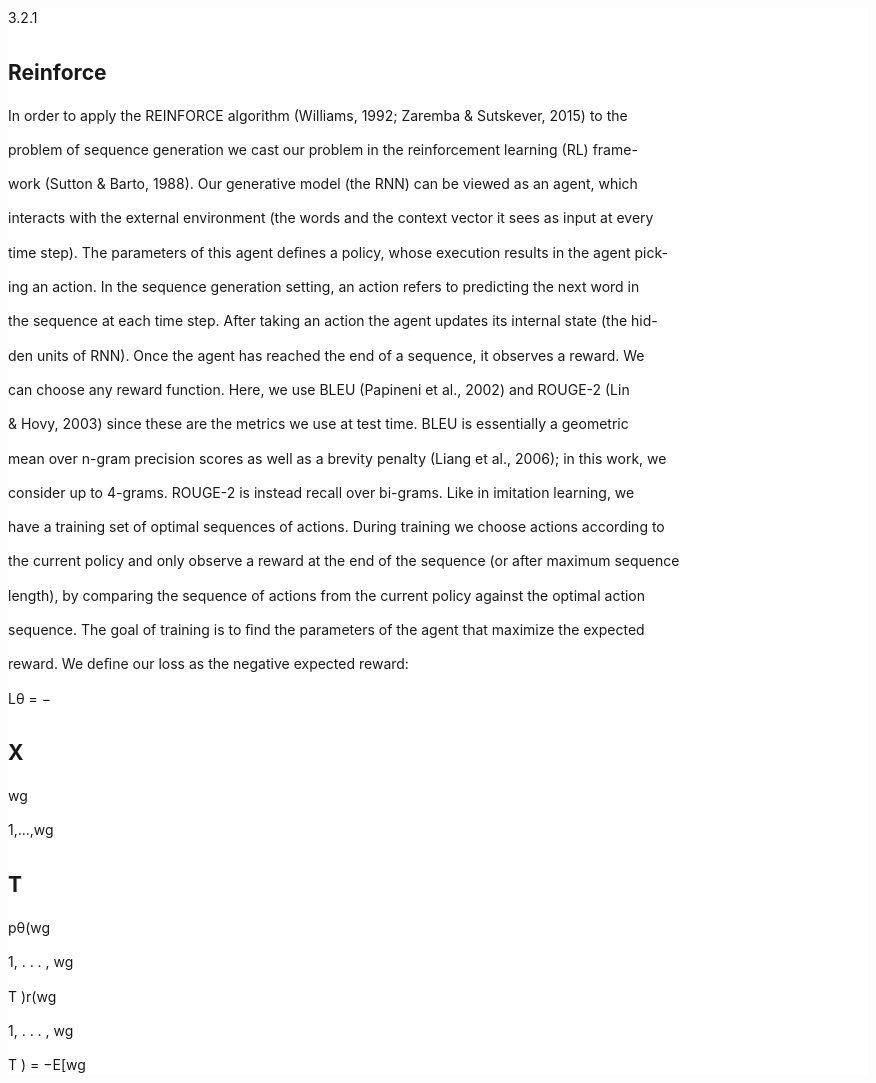 3.2.1

## Reinforce

In order to apply the REINFORCE algorithm (Williams, 1992; Zaremba & Sutskever, 2015) to the

problem of sequence generation we cast our problem in the reinforcement learning (RL) frame-

work (Sutton & Barto, 1988). Our generative model (the RNN) can be viewed as an agent, which

interacts with the external environment (the words and the context vector it sees as input at every

time step). The parameters of this agent deﬁnes a policy, whose execution results in the agent pick-

ing an action. In the sequence generation setting, an action refers to predicting the next word in

the sequence at each time step. After taking an action the agent updates its internal state (the hid-

den units of RNN). Once the agent has reached the end of a sequence, it observes a reward. We

can choose any reward function. Here, we use BLEU (Papineni et al., 2002) and ROUGE-2 (Lin

& Hovy, 2003) since these are the metrics we use at test time. BLEU is essentially a geometric

mean over n-gram precision scores as well as a brevity penalty (Liang et al., 2006); in this work, we

consider up to 4-grams. ROUGE-2 is instead recall over bi-grams. Like in imitation learning, we

have a training set of optimal sequences of actions. During training we choose actions according to

the current policy and only observe a reward at the end of the sequence (or after maximum sequence

length), by comparing the sequence of actions from the current policy against the optimal action

sequence. The goal of training is to ﬁnd the parameters of the agent that maximize the expected

reward. We deﬁne our loss as the negative expected reward:

Lθ = −

## X

wg

1,...,wg

## T

pθ(wg

1, . . . , wg

T )r(wg

1, . . . , wg

T ) = −E[wg
